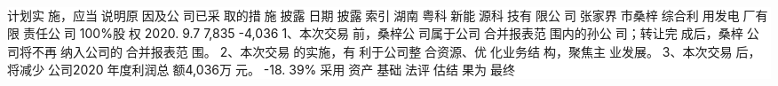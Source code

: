计划实
施，应当
说明原
因及公
司已采
取的措
施
披露
日期
披露
索引
湖南
粤科
新能
源科
技有
限公
司
张家界
市桑梓
综合利
用发电
厂有限
责任公
司
100%股
权
2020.
9.7
7,835
-4,036
1、本次交易
前，桑梓公
司属于公司
合并报表范
围内的孙公
司；转让完
成后，桑梓
公司将不再
纳入公司的
合并报表范
围。
2、本次交易
的实施，有
利于公司整
合资源、优
化业务结
构，聚焦主
业发展。
3、本次交易
后，将减少
公司2020
年度利润总
额4,036万
元。
-18.
39%
采用
资产
基础
法评
估结
果为
最终